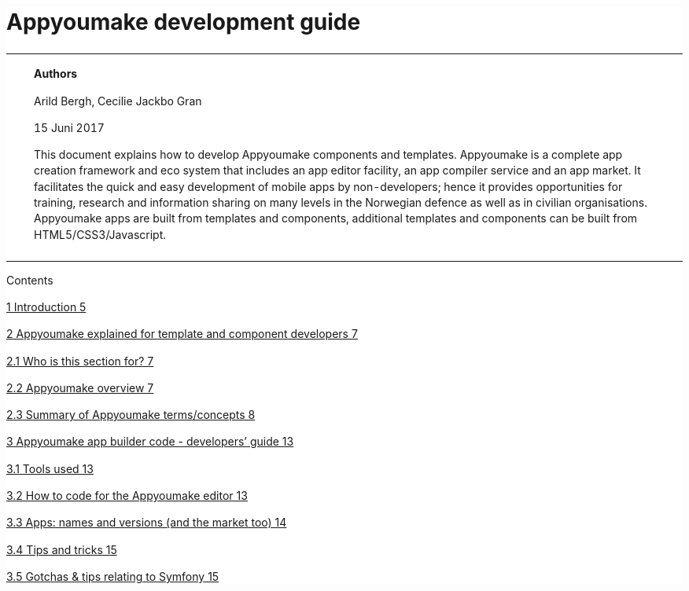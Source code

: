 # Appyoumake development guide 

<table>
<tbody>
<tr class="odd">
<td></td>
<td></td>
<td><p><strong>Authors</strong></p>
<p>Arild Bergh, Cecilie Jackbo Gran</p>
<p>15 Juni 2017</p>
<p>This document explains how to develop Appyoumake components and templates. Appyoumake is a complete app creation framework and eco system that includes an app editor facility, an app compiler service and an app market. It facilitates the quick and easy development of mobile apps by non-developers; hence it provides opportunities for training, research and information sharing on many levels in the Norwegian defence as well as in civilian organisations. Appyoumake apps are built from templates and components, additional templates and components can be built from HTML5/CSS3/Javascript.</p></td>
<td></td>
</tr>
<tr class="even">
<td></td>
<td></td>
<td></td>
<td></td>
</tr>
</tbody>
</table>

Contents

[1 Introduction 5](#introduction)

[2 Appyoumake explained for template and component developers
7](#mlab-explained-for-template-and-component-developers)

[2.1 Who is this section for? 7](#who-is-this-section-for)

[2.2 Appyoumake overview 7](#mlab-overview)

[2.3 Summary of Appyoumake terms/concepts 8](#summary-of-mlab-termsconcepts)

[3 Appyoumake app builder code - developers’ guide
13](#mlab-app-builder-code---developers-guide)

[3.1 Tools used 13](#tools-used)

[3.2 How to code for the Appyoumake editor
13](#how-to-code-for-the-mlab-editor)

[3.3 Apps: names and versions (and the market too)
14](#apps-names-and-versions-and-the-market-too)

[3.4 Tips and tricks 15](#tips-and-tricks)

[3.5 Gotchas & tips relating to Symfony
15](#gotchas-tips-relating-to-symfony)
